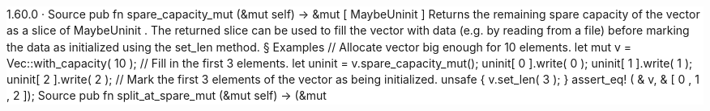1.60.0
·
Source
pub fn
spare_capacity_mut
(&mut self) -> &mut [
MaybeUninit
<T>]
Returns the remaining spare capacity of the vector as a slice of
MaybeUninit<T>
.
The returned slice can be used to fill the vector with data (e.g. by
reading from a file) before marking the data as initialized using the
set_len
method.
§
Examples
// Allocate vector big enough for 10 elements.
let
mut
v = Vec::with_capacity(
10
);
// Fill in the first 3 elements.
let
uninit = v.spare_capacity_mut();
uninit[
0
].write(
0
);
uninit[
1
].write(
1
);
uninit[
2
].write(
2
);
// Mark the first 3 elements of the vector as being initialized.
unsafe
{
    v.set_len(
3
);
}
assert_eq!
(
&
v,
&
[
0
,
1
,
2
]);
Source
pub fn
split_at_spare_mut
(&mut self) -> (&mut